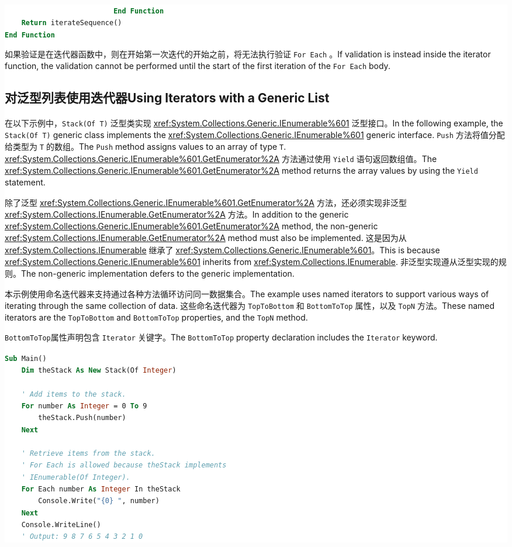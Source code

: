 ```vb
                          End Function
    Return iterateSequence()
End Function
```

<span data-ttu-id="ace1b-151">如果验证是在迭代器函数中，则在开始第一次迭代的开始之前，将无法执行验证 `For Each` 。</span><span class="sxs-lookup"><span data-stu-id="ace1b-151">If validation is instead inside the iterator function, the validation cannot be performed until the start of the first iteration of the `For Each` body.</span></span>

## <a name="using-iterators-with-a-generic-list"></a><a name="BKMK_GenericList"></a><span data-ttu-id="ace1b-152">对泛型列表使用迭代器</span><span class="sxs-lookup"><span data-stu-id="ace1b-152">Using Iterators with a Generic List</span></span>

<span data-ttu-id="ace1b-153">在以下示例中，`Stack(Of T)` 泛型类实现 <xref:System.Collections.Generic.IEnumerable%601> 泛型接口。</span><span class="sxs-lookup"><span data-stu-id="ace1b-153">In the following example, the `Stack(Of T)` generic class implements the <xref:System.Collections.Generic.IEnumerable%601> generic interface.</span></span> <span data-ttu-id="ace1b-154">`Push` 方法将值分配给类型为 `T` 的数组。</span><span class="sxs-lookup"><span data-stu-id="ace1b-154">The `Push` method assigns values to an array of type `T`.</span></span> <span data-ttu-id="ace1b-155"><xref:System.Collections.Generic.IEnumerable%601.GetEnumerator%2A> 方法通过使用 `Yield` 语句返回数组值。</span><span class="sxs-lookup"><span data-stu-id="ace1b-155">The <xref:System.Collections.Generic.IEnumerable%601.GetEnumerator%2A> method returns the array values by using the `Yield` statement.</span></span>

<span data-ttu-id="ace1b-156">除了泛型 <xref:System.Collections.Generic.IEnumerable%601.GetEnumerator%2A> 方法，还必须实现非泛型 <xref:System.Collections.IEnumerable.GetEnumerator%2A> 方法。</span><span class="sxs-lookup"><span data-stu-id="ace1b-156">In addition to the generic <xref:System.Collections.Generic.IEnumerable%601.GetEnumerator%2A> method, the non-generic <xref:System.Collections.IEnumerable.GetEnumerator%2A> method must also be implemented.</span></span> <span data-ttu-id="ace1b-157">这是因为从 <xref:System.Collections.IEnumerable> 继承了 <xref:System.Collections.Generic.IEnumerable%601>。</span><span class="sxs-lookup"><span data-stu-id="ace1b-157">This is because <xref:System.Collections.Generic.IEnumerable%601> inherits from <xref:System.Collections.IEnumerable>.</span></span> <span data-ttu-id="ace1b-158">非泛型实现遵从泛型实现的规则。</span><span class="sxs-lookup"><span data-stu-id="ace1b-158">The non-generic implementation defers to the generic implementation.</span></span>

<span data-ttu-id="ace1b-159">本示例使用命名迭代器来支持通过各种方法循环访问同一数据集合。</span><span class="sxs-lookup"><span data-stu-id="ace1b-159">The example uses named iterators to support various ways of iterating through the same collection of data.</span></span> <span data-ttu-id="ace1b-160">这些命名迭代器为 `TopToBottom` 和 `BottomToTop` 属性，以及 `TopN` 方法。</span><span class="sxs-lookup"><span data-stu-id="ace1b-160">These named iterators are the `TopToBottom` and `BottomToTop` properties, and the `TopN` method.</span></span>

<span data-ttu-id="ace1b-161">`BottomToTop`属性声明包含 `Iterator` 关键字。</span><span class="sxs-lookup"><span data-stu-id="ace1b-161">The `BottomToTop` property declaration includes the `Iterator` keyword.</span></span>

```vb
Sub Main()
    Dim theStack As New Stack(Of Integer)

    ' Add items to the stack.
    For number As Integer = 0 To 9
        theStack.Push(number)
    Next

    ' Retrieve items from the stack.
    ' For Each is allowed because theStack implements
    ' IEnumerable(Of Integer).
    For Each number As Integer In theStack
        Console.Write("{0} ", number)
    Next
    Console.WriteLine()
    ' Output: 9 8 7 6 5 4 3 2 1 0

```